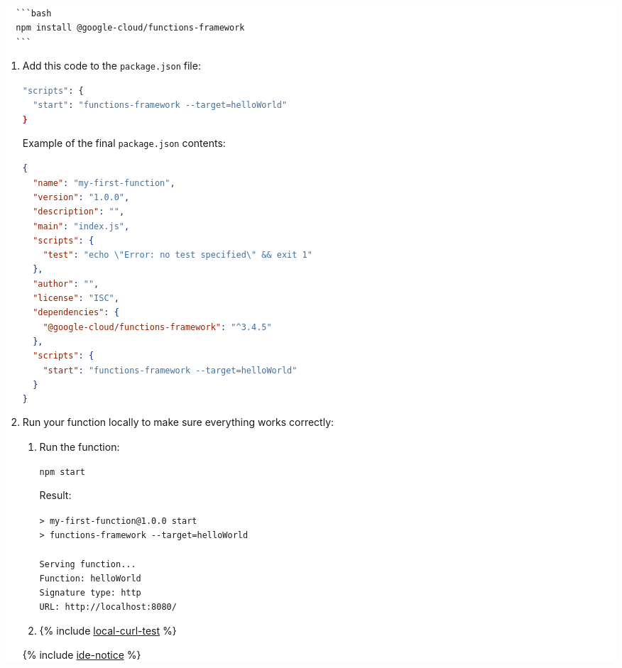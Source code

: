       ```bash
      npm install @google-cloud/functions-framework
      ```
  1. Add this code to the `package.json` file:

      ```bash
      "scripts": {
        "start": "functions-framework --target=helloWorld"
      }
      ```

      Example of the final `package.json` contents:

      ```json
      {
        "name": "my-first-function",
        "version": "1.0.0",
        "description": "",
        "main": "index.js",
        "scripts": {
          "test": "echo \"Error: no test specified\" && exit 1"
        },
        "author": "",
        "license": "ISC",
        "dependencies": {
          "@google-cloud/functions-framework": "^3.4.5"
        },
        "scripts": {
          "start": "functions-framework --target=helloWorld"
        }
      }
      ```
  1. Run your function locally to make sure everything works correctly:

      1. Run the function:

          ```bash
          npm start
          ```

          Result:

          ```text
          > my-first-function@1.0.0 start
          > functions-framework --target=helloWorld

          Serving function...
          Function: helloWorld
          Signature type: http
          URL: http://localhost:8080/
          ```
      1. {% include [local-curl-test](../_tutorials_includes/functions-framework-to-container/local-curl-test.md) %}

      {% include [ide-notice](../_tutorials_includes/functions-framework-to-container/ide-notice.md) %}
